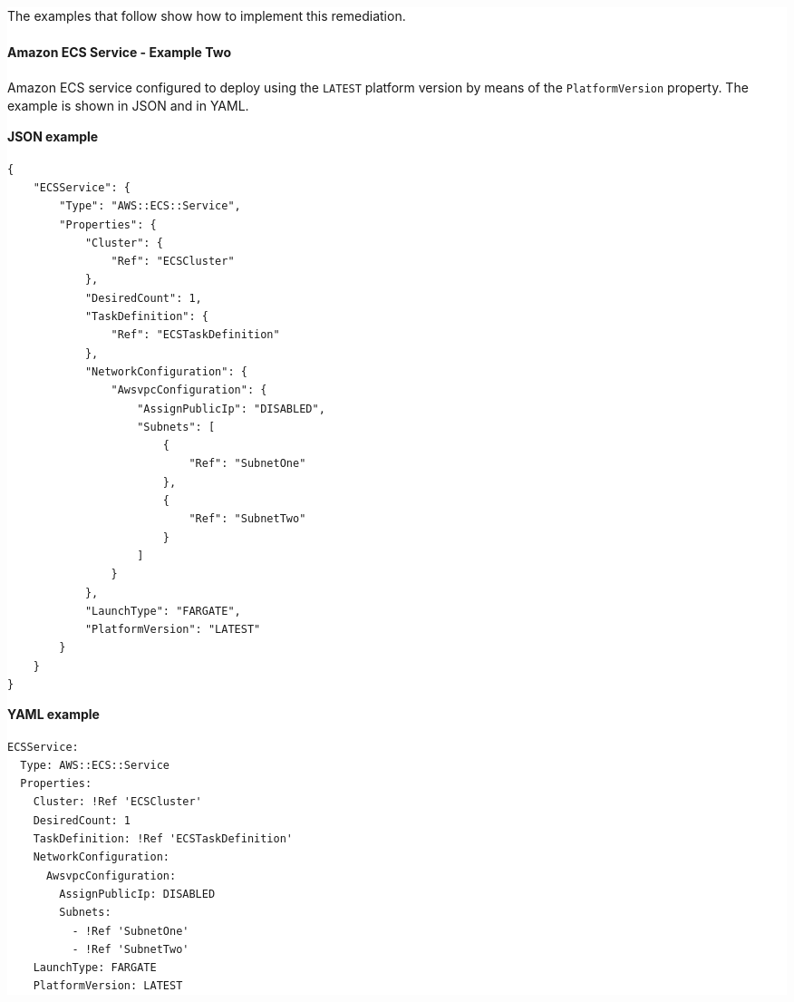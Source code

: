 The examples that follow show how to implement this remediation\.

#### Amazon ECS Service \- Example Two<a name="ct-ecs-pr-1-remediation-2"></a>

Amazon ECS service configured to deploy using the `LATEST` platform version by means of the `PlatformVersion` property\. The example is shown in JSON and in YAML\.

**JSON example**

```
{
    "ECSService": {
        "Type": "AWS::ECS::Service",
        "Properties": {
            "Cluster": {
                "Ref": "ECSCluster"
            },
            "DesiredCount": 1,
            "TaskDefinition": {
                "Ref": "ECSTaskDefinition"
            },
            "NetworkConfiguration": {
                "AwsvpcConfiguration": {
                    "AssignPublicIp": "DISABLED",
                    "Subnets": [
                        {
                            "Ref": "SubnetOne"
                        },
                        {
                            "Ref": "SubnetTwo"
                        }
                    ]
                }
            },
            "LaunchType": "FARGATE",
            "PlatformVersion": "LATEST"
        }
    }
}
```

**YAML example**

```
ECSService:
  Type: AWS::ECS::Service
  Properties:
    Cluster: !Ref 'ECSCluster'
    DesiredCount: 1
    TaskDefinition: !Ref 'ECSTaskDefinition'
    NetworkConfiguration:
      AwsvpcConfiguration:
        AssignPublicIp: DISABLED
        Subnets:
          - !Ref 'SubnetOne'
          - !Ref 'SubnetTwo'
    LaunchType: FARGATE
    PlatformVersion: LATEST
```
